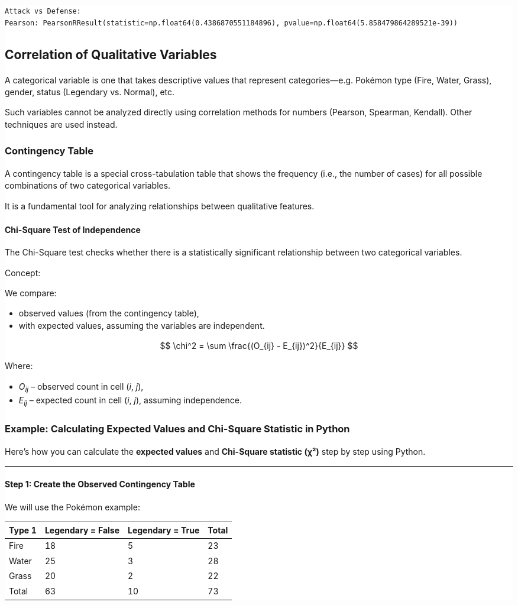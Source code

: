 

    
    Attack vs Defense:
    Pearson: PearsonRResult(statistic=np.float64(0.4386870551184896), pvalue=np.float64(5.858479864289521e-39))
    

## Correlation of Qualitative Variables

A categorical variable is one that takes descriptive values ​​that represent categories—e.g. Pokémon type (Fire, Water, Grass), gender, status (Legendary vs. Normal), etc.

Such variables cannot be analyzed directly using correlation methods for numbers (Pearson, Spearman, Kendall). Other techniques are used instead.

### Contingency Table

A contingency table is a special cross-tabulation table that shows the frequency (i.e., the number of cases) for all possible combinations of two categorical variables.

It is a fundamental tool for analyzing relationships between qualitative features.

#### Chi-Square Test of Independence

The Chi-Square test checks whether there is a statistically significant relationship between two categorical variables.

Concept:

We compare:
- observed values (from the contingency table),
- with expected values, assuming the variables are independent.

$$
\chi^2 = \sum \frac{(O_{ij} - E_{ij})^2}{E_{ij}}
$$

Where:
- $O_{ij}$ – observed count in cell ($i$, $j$),
- $E_{ij}$ – expected count in cell ($i$, $j$), assuming independence.

### Example: Calculating Expected Values and Chi-Square Statistic in Python

Here’s how you can calculate the **expected values** and **Chi-Square statistic (χ²)** step by step using Python.

---

#### Step 1: Create the Observed Contingency Table
We will use the Pokémon example:

| Type 1 | Legendary = False | Legendary = True | Total |
|--------|-------------------|------------------|-------|
| Fire   | 18                | 5                | 23    |
| Water  | 25                | 3                | 28    |
| Grass  | 20                | 2                | 22    |
| Total  | 63                | 10               | 73    |
